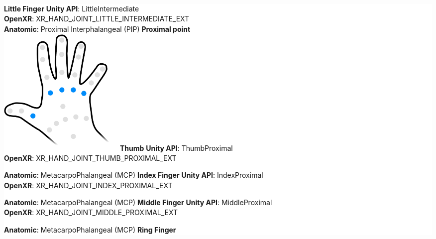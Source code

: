   <tr>
   <td><strong>Little Finger</strong>
   </td>
  </tr>
  <tr>
   <td><strong>Unity API</strong>: LittleIntermediate<br><strong>OpenXR</strong>: XR_HAND_JOINT_LITTLE_INTERMEDIATE_EXT<br><strong>Anatomic</strong>: Proximal Interphalangeal (PIP)
   </td>
  </tr>
  <tr>
   <td rowspan="10" ><strong>Proximal point</strong><br>
<img src="../images/gestures/proximal.png" width="" alt="MetacarpoPhalangeal joints" title="MetacarpoPhalangeal joints">

   </td>
   <td><strong>Thumb</strong>
   </td>
  </tr>
  <tr>
   <td><strong>Unity API</strong>: ThumbProximal<br><strong>OpenXR</strong>: XR_HAND_JOINT_THUMB_PROXIMAL_EXT
<p>
<strong>Anatomic</strong>: MetacarpoPhalangeal (MCP)
   </td>
  </tr>
  <tr>
   <td><strong>Index Finger</strong>
   </td>
  </tr>
  <tr>
   <td><strong>Unity API</strong>: IndexProximal<br><strong>OpenXR</strong>: XR_HAND_JOINT_INDEX_PROXIMAL_EXT
<p>
<strong>Anatomic</strong>: MetacarpoPhalangeal (MCP)
   </td>
  </tr>
  <tr>
   <td><strong>Middle Finger</strong>
   </td>
  </tr>
  <tr>
   <td><strong>Unity API</strong>: MiddleProximal<br><strong>OpenXR</strong>: XR_HAND_JOINT_MIDDLE_PROXIMAL_EXT
<p>
<strong>Anatomic</strong>: MetacarpoPhalangeal (MCP)
   </td>
  </tr>
  <tr>
   <td><strong>Ring Finger</strong>
   </td>
  </tr>
  <tr>